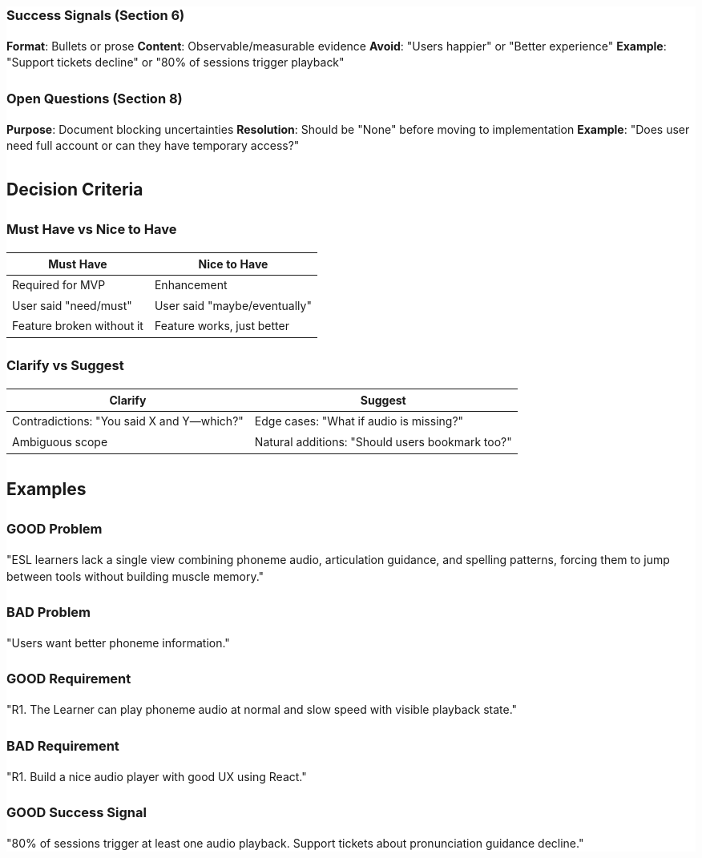 ### Success Signals (Section 6)
**Format**: Bullets or prose
**Content**: Observable/measurable evidence
**Avoid**: "Users happier" or "Better experience"
**Example**: "Support tickets decline" or "80% of sessions trigger playback"

### Open Questions (Section 8)
**Purpose**: Document blocking uncertainties
**Resolution**: Should be "None" before moving to implementation
**Example**: "Does user need full account or can they have temporary access?"

## Decision Criteria

### Must Have vs Nice to Have
| Must Have | Nice to Have |
|-----------|--------------|
| Required for MVP | Enhancement |
| User said "need/must" | User said "maybe/eventually" |
| Feature broken without it | Feature works, just better |

### Clarify vs Suggest
| Clarify | Suggest |
|---------|---------|
| Contradictions: "You said X and Y—which?" | Edge cases: "What if audio is missing?" |
| Ambiguous scope | Natural additions: "Should users bookmark too?" |

## Examples

### GOOD Problem
"ESL learners lack a single view combining phoneme audio, articulation guidance, and spelling patterns, forcing them to jump between tools without building muscle memory."

### BAD Problem
"Users want better phoneme information."

### GOOD Requirement
"R1. The Learner can play phoneme audio at normal and slow speed with visible playback state."

### BAD Requirement
"R1. Build a nice audio player with good UX using React."

### GOOD Success Signal
"80% of sessions trigger at least one audio playback. Support tickets about pronunciation guidance decline."
